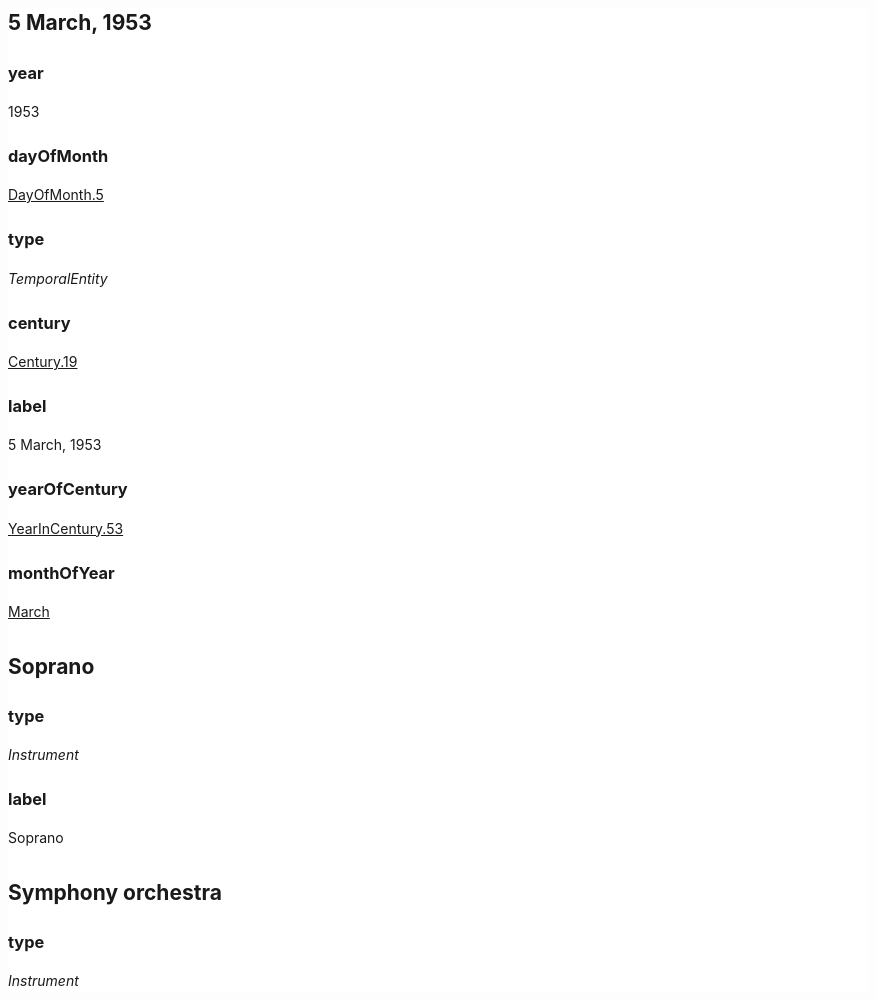 ## 5 March, 1953

### year


1953

### dayOfMonth


[DayOfMonth.5](#DayOfMonth.5)

### type


*TemporalEntity*

### century


[Century.19](#Century.19)

### label


5 March, 1953

### yearOfCentury


[YearInCentury.53](#YearInCentury.53)

### monthOfYear


[March](#March)

## Soprano

### type


*Instrument*

### label


Soprano

## Symphony orchestra

### type


*Instrument*
